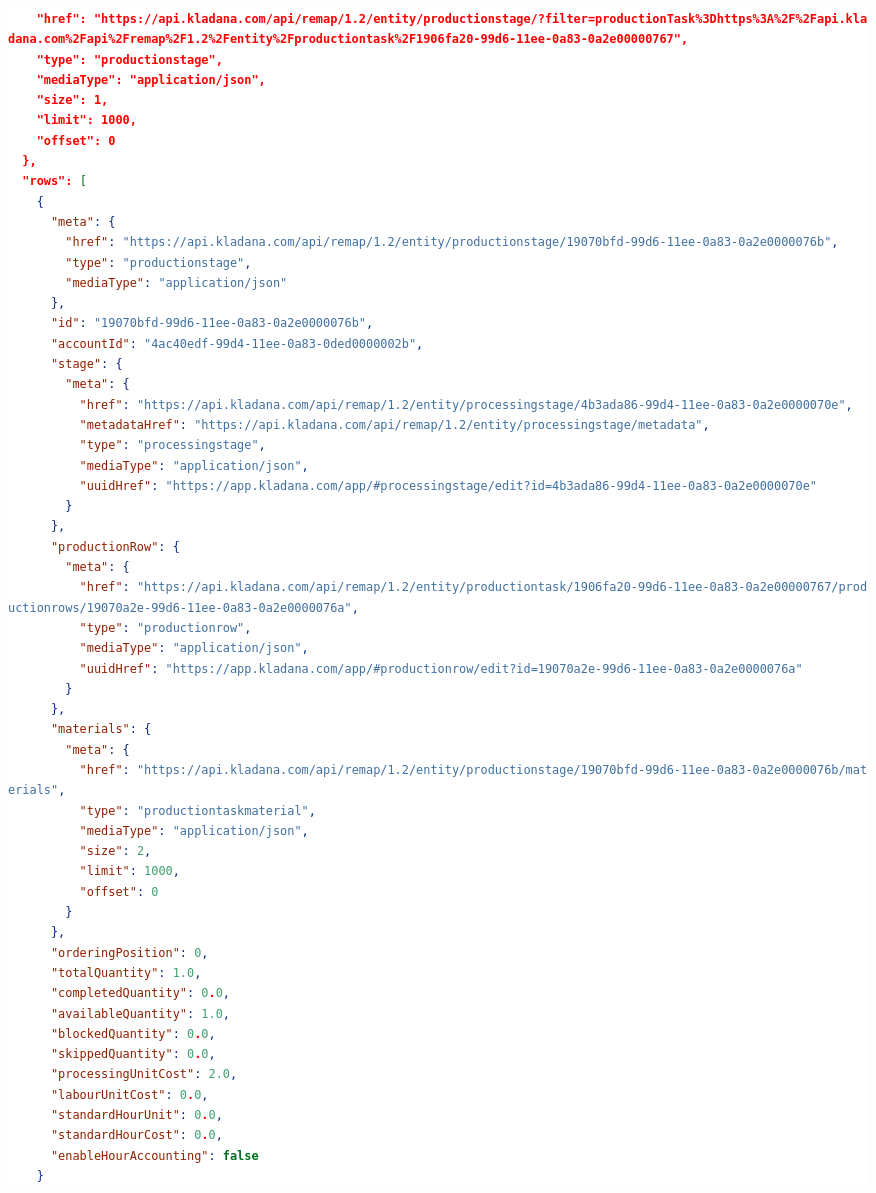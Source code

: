 ```json
    "href": "https://api.kladana.com/api/remap/1.2/entity/productionstage/?filter=productionTask%3Dhttps%3A%2F%2Fapi.kladana.com%2Fapi%2Fremap%2F1.2%2Fentity%2Fproductiontask%2F1906fa20-99d6-11ee-0a83-0a2e00000767",
    "type": "productionstage",
    "mediaType": "application/json",
    "size": 1,
    "limit": 1000,
    "offset": 0
  },
  "rows": [
    {
      "meta": {
        "href": "https://api.kladana.com/api/remap/1.2/entity/productionstage/19070bfd-99d6-11ee-0a83-0a2e0000076b",
        "type": "productionstage",
        "mediaType": "application/json"
      },
      "id": "19070bfd-99d6-11ee-0a83-0a2e0000076b",
      "accountId": "4ac40edf-99d4-11ee-0a83-0ded0000002b",
      "stage": {
        "meta": {
          "href": "https://api.kladana.com/api/remap/1.2/entity/processingstage/4b3ada86-99d4-11ee-0a83-0a2e0000070e",
          "metadataHref": "https://api.kladana.com/api/remap/1.2/entity/processingstage/metadata",
          "type": "processingstage",
          "mediaType": "application/json",
          "uuidHref": "https://app.kladana.com/app/#processingstage/edit?id=4b3ada86-99d4-11ee-0a83-0a2e0000070e"
        }
      },
      "productionRow": {
        "meta": {
          "href": "https://api.kladana.com/api/remap/1.2/entity/productiontask/1906fa20-99d6-11ee-0a83-0a2e00000767/productionrows/19070a2e-99d6-11ee-0a83-0a2e0000076a",
          "type": "productionrow",
          "mediaType": "application/json",
          "uuidHref": "https://app.kladana.com/app/#productionrow/edit?id=19070a2e-99d6-11ee-0a83-0a2e0000076a"
        }
      },
      "materials": {
        "meta": {
          "href": "https://api.kladana.com/api/remap/1.2/entity/productionstage/19070bfd-99d6-11ee-0a83-0a2e0000076b/materials",
          "type": "productiontaskmaterial",
          "mediaType": "application/json",
          "size": 2,
          "limit": 1000,
          "offset": 0
        }
      },
      "orderingPosition": 0,
      "totalQuantity": 1.0,
      "completedQuantity": 0.0,
      "availableQuantity": 1.0,
      "blockedQuantity": 0.0,
      "skippedQuantity": 0.0,
      "processingUnitCost": 2.0,
      "labourUnitCost": 0.0,
      "standardHourUnit": 0.0,
      "standardHourCost": 0.0,
      "enableHourAccounting": false
    }
```